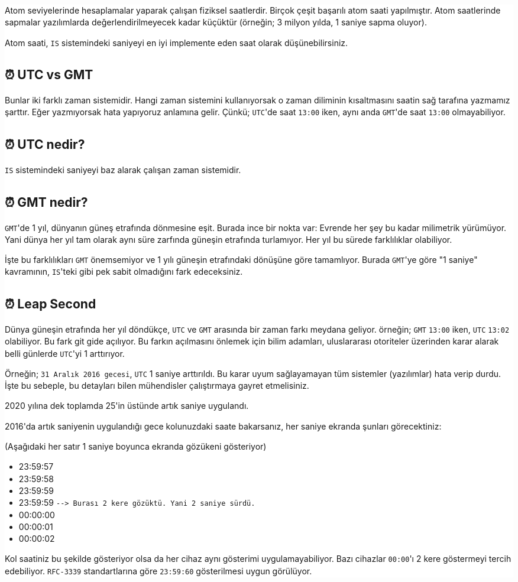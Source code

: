 Atom seviyelerinde hesaplamalar yaparak çalışan fiziksel saatlerdir. Birçok çeşit başarılı atom saati yapılmıştır. Atom saatlerinde sapmalar yazılımlarda değerlendirilmeyecek kadar küçüktür (örneğin; 3 milyon yılda, 1 saniye sapma oluyor).

Atom saati, `IS` sistemindeki saniyeyi en iyi implemente eden saat olarak düşünebilirsiniz.

## ⏰ UTC vs GMT

Bunlar iki farklı zaman sistemidir. Hangi zaman sistemini kullanıyorsak o zaman diliminin kısaltmasını saatin sağ tarafına yazmamız şarttır. Eğer yazmıyorsak hata yapıyoruz anlamına gelir. Çünkü; `UTC`'de saat `13:00` iken, aynı anda `GMT`'de saat `13:00` olmayabiliyor.

## ⏰ UTC nedir?

`IS` sistemindeki saniyeyi baz alarak çalışan zaman sistemidir.

## ⏰ GMT nedir?

`GMT`'de 1 yıl, dünyanın güneş etrafında dönmesine eşit. Burada ince bir nokta var: Evrende her şey bu kadar milimetrik yürümüyor. Yani dünya her yıl tam olarak aynı süre zarfında güneşin etrafında turlamıyor. Her yıl bu sürede farklılıklar olabiliyor.

İşte bu farklılıkları `GMT` önemsemiyor ve 1 yılı güneşin etrafındaki dönüşüne göre tamamlıyor. Burada `GMT`'ye göre "1 saniye" kavramının, `IS`'teki gibi pek sabit olmadığını fark edeceksiniz.

## ⏰ Leap Second

Dünya güneşin etrafında her yıl döndükçe, `UTC` ve `GMT` arasında bir zaman farkı meydana geliyor. örneğin; `GMT` `13:00` iken, `UTC` `13:02` olabiliyor. Bu fark git gide açılıyor. Bu farkın açılmasını önlemek için bilim adamları, uluslararası otoriteler üzerinden karar alarak belli günlerde `UTC`'yi 1 arttırıyor.

Örneğin; `31 Aralık 2016 gecesi`, `UTC` 1 saniye arttırıldı. Bu karar uyum sağlayamayan tüm sistemler (yazılımlar) hata verip durdu. İşte bu sebeple, bu detayları bilen mühendisler çalıştırmaya gayret etmelisiniz.

2020 yılına dek toplamda 25'in üstünde artık saniye uygulandı.

2016'da artık saniyenin uygulandığı gece kolunuzdaki saate bakarsanız, her saniye ekranda şunları görecektiniz:

(Aşağıdaki her satır 1 saniye boyunca ekranda gözükeni gösteriyor)

- 23:59:57
- 23:59:58
- 23:59:59
- 23:59:59  `--> Burası 2 kere gözüktü. Yani 2 saniye sürdü.`
- 00:00:00
- 00:00:01
- 00:00:02

Kol saatiniz bu şekilde gösteriyor olsa da her cihaz aynı gösterimi uygulamayabiliyor. Bazı cihazlar `00:00`'ı 2 kere göstermeyi tercih edebiliyor. `RFC-3339` standartlarına göre `23:59:60` gösterilmesi uygun görülüyor.
